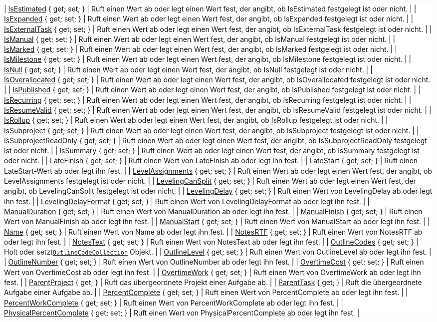 | [IsEstimated](../../aspose.tasks/task/isestimated/) { get; set; } | Ruft einen Wert ab oder legt einen Wert fest, der angibt, ob IsEstimated festgelegt ist oder nicht. |
| [IsExpanded](../../aspose.tasks/task/isexpanded/) { get; set; } | Ruft einen Wert ab oder legt einen Wert fest, der angibt, ob IsExpanded festgelegt ist oder nicht. |
| [IsExternalTask](../../aspose.tasks/task/isexternaltask/) { get; set; } | Ruft einen Wert ab oder legt einen Wert fest, der angibt, ob IsExternalTask festgelegt ist oder nicht. |
| [IsManual](../../aspose.tasks/task/ismanual/) { get; set; } | Ruft einen Wert ab oder legt einen Wert fest, der angibt, ob IsManual festgelegt ist oder nicht. |
| [IsMarked](../../aspose.tasks/task/ismarked/) { get; set; } | Ruft einen Wert ab oder legt einen Wert fest, der angibt, ob IsMarked festgelegt ist oder nicht. |
| [IsMilestone](../../aspose.tasks/task/ismilestone/) { get; set; } | Ruft einen Wert ab oder legt einen Wert fest, der angibt, ob IsMilestone festgelegt ist oder nicht. |
| [IsNull](../../aspose.tasks/task/isnull/) { get; set; } | Ruft einen Wert ab oder legt einen Wert fest, der angibt, ob IsNull festgelegt ist oder nicht. |
| [IsOverallocated](../../aspose.tasks/task/isoverallocated/) { get; set; } | Ruft einen Wert ab oder legt einen Wert fest, der angibt, ob IsOverallocated festgelegt ist oder nicht. |
| [IsPublished](../../aspose.tasks/task/ispublished/) { get; set; } | Ruft einen Wert ab oder legt einen Wert fest, der angibt, ob IsPublished festgelegt ist oder nicht. |
| [IsRecurring](../../aspose.tasks/task/isrecurring/) { get; set; } | Ruft einen Wert ab oder legt einen Wert fest, der angibt, ob IsRecurring festgelegt ist oder nicht. |
| [IsResumeValid](../../aspose.tasks/task/isresumevalid/) { get; set; } | Ruft einen Wert ab oder legt einen Wert fest, der angibt, ob IsResumeValid festgelegt ist oder nicht. |
| [IsRollup](../../aspose.tasks/task/isrollup/) { get; set; } | Ruft einen Wert ab oder legt einen Wert fest, der angibt, ob IsRollup festgelegt ist oder nicht. |
| [IsSubproject](../../aspose.tasks/task/issubproject/) { get; set; } | Ruft einen Wert ab oder legt einen Wert fest, der angibt, ob IsSubproject festgelegt ist oder nicht. |
| [IsSubprojectReadOnly](../../aspose.tasks/task/issubprojectreadonly/) { get; set; } | Ruft einen Wert ab oder legt einen Wert fest, der angibt, ob IsSubprojectReadOnly festgelegt ist oder nicht. |
| [IsSummary](../../aspose.tasks/task/issummary/) { get; set; } | Ruft einen Wert ab oder legt einen Wert fest, der angibt, ob IsSummary festgelegt ist oder nicht. |
| [LateFinish](../../aspose.tasks/task/latefinish/) { get; set; } | Ruft einen Wert von LateFinish ab oder legt ihn fest. |
| [LateStart](../../aspose.tasks/task/latestart/) { get; set; } | Ruft einen LateStart-Wert ab oder legt ihn fest. |
| [LevelAssignments](../../aspose.tasks/task/levelassignments/) { get; set; } | Ruft einen Wert ab oder legt einen Wert fest, der angibt, ob LevelAssignments festgelegt ist oder nicht. |
| [LevelingCanSplit](../../aspose.tasks/task/levelingcansplit/) { get; set; } | Ruft einen Wert ab oder legt einen Wert fest, der angibt, ob LevelingCanSplit festgelegt ist oder nicht. |
| [LevelingDelay](../../aspose.tasks/task/levelingdelay/) { get; set; } | Ruft einen Wert von LevelingDelay ab oder legt ihn fest. |
| [LevelingDelayFormat](../../aspose.tasks/task/levelingdelayformat/) { get; set; } | Ruft einen Wert von LevelingDelayFormat ab oder legt ihn fest. |
| [ManualDuration](../../aspose.tasks/task/manualduration/) { get; set; } | Ruft einen Wert von ManualDuration ab oder legt ihn fest. |
| [ManualFinish](../../aspose.tasks/task/manualfinish/) { get; set; } | Ruft einen Wert von ManualFinish ab oder legt ihn fest. |
| [ManualStart](../../aspose.tasks/task/manualstart/) { get; set; } | Ruft einen Wert von ManualStart ab oder legt ihn fest. |
| [Name](../../aspose.tasks/task/name/) { get; set; } | Ruft einen Wert von Name ab oder legt ihn fest. |
| [NotesRTF](../../aspose.tasks/task/notesrtf/) { get; set; } | Ruft einen Wert von NotesRTF ab oder legt ihn fest. |
| [NotesText](../../aspose.tasks/task/notestext/) { get; set; } | Ruft einen Wert von NotesText ab oder legt ihn fest. |
| [OutlineCodes](../../aspose.tasks/task/outlinecodes/) { get; set; } | Holt oder setzt[`OutlineCodeCollection`](../outlinecodecollection/) Objekt. |
| [OutlineLevel](../../aspose.tasks/task/outlinelevel/) { get; set; } | Ruft einen Wert von OutlineLevel ab oder legt ihn fest. |
| [OutlineNumber](../../aspose.tasks/task/outlinenumber/) { get; set; } | Ruft einen Wert von OutlineNumber ab oder legt ihn fest. |
| [OvertimeCost](../../aspose.tasks/task/overtimecost/) { get; set; } | Ruft einen Wert von OvertimeCost ab oder legt ihn fest. |
| [OvertimeWork](../../aspose.tasks/task/overtimework/) { get; set; } | Ruft einen Wert von OvertimeWork ab oder legt ihn fest. |
| [ParentProject](../../aspose.tasks/task/parentproject/) { get; } | Ruft das übergeordnete Projekt einer Aufgabe ab. |
| [ParentTask](../../aspose.tasks/task/parenttask/) { get; } | Ruft die übergeordnete Aufgabe einer Aufgabe ab. |
| [PercentComplete](../../aspose.tasks/task/percentcomplete/) { get; set; } | Ruft einen Wert von PercentComplete ab oder legt ihn fest. |
| [PercentWorkComplete](../../aspose.tasks/task/percentworkcomplete/) { get; set; } | Ruft einen Wert von PercentWorkComplete ab oder legt ihn fest. |
| [PhysicalPercentComplete](../../aspose.tasks/task/physicalpercentcomplete/) { get; set; } | Ruft einen Wert von PhysicalPercentComplete ab oder legt ihn fest. |